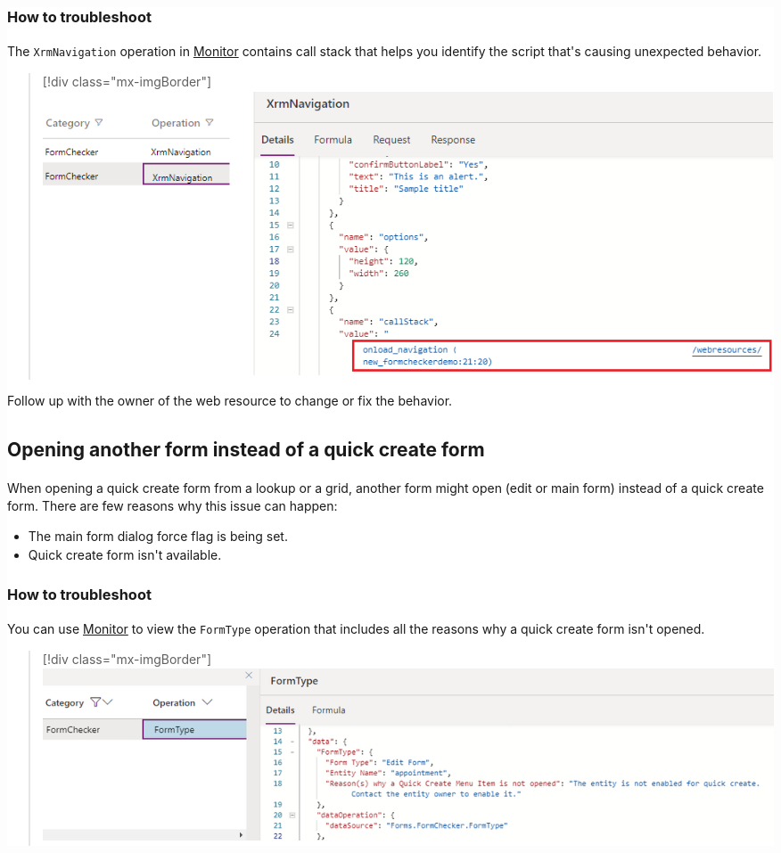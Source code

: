 ### How to troubleshoot

The `XrmNavigation` operation in [Monitor](../../maker/model-driven-apps/monitor-form-checker.md) contains call stack that helps you identify the script that's causing unexpected behavior.

> [!div class="mx-imgBorder"]
> ![XrmNavigation operation in monitor](media/form-checker-navigation.png "XrmNavigation operation in monitor")

Follow up with the owner of the web resource to change or fix the behavior.

## Opening another form instead of a quick create form

When opening a quick create form from a lookup or a grid, another form might open (edit or main form) instead of a quick create form. There are few reasons why this issue can happen:

- The main form dialog force flag is being set.
- Quick create form isn't available.

### How to troubleshoot

You can use [Monitor](../../maker/model-driven-apps/monitor-form-checker.md) to view the `FormType` operation that includes all the reasons why a quick create form isn't opened.

> [!div class="mx-imgBorder"]
> ![Table not enabled for quick create](media/troubleshoot-forms-entity-not-eabled-for-quick-create.png "Table not enabled for quick create")
